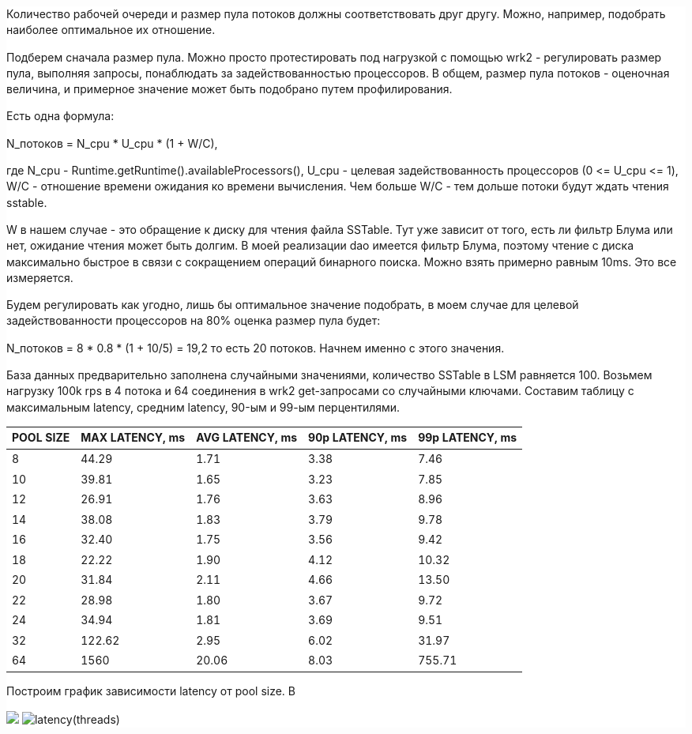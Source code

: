Количество рабочей очереди и размер пула потоков должны соответствовать друг другу. Можно, например, подобрать наиболее оптимальное их отношение.

Подберем сначала размер пула. Можно просто протестировать под нагрузкой с помощью wrk2 - регулировать размер пула, выполняя запросы, понаблюдать за задействованностью процессоров. В общем, размер пула потоков - оценочная величина, и примерное значение может быть подобрано путем профилирования.

Есть одна формула:

N_потоков = N_cpu * U_cpu * (1 + W/C),

где N_cpu - Runtime.getRuntime().availableProcessors(), U_cpu - целевая задействованность процессоров (0 <= U_cpu <= 1), W/C - отношение времени ожидания ко времени вычисления. Чем больше W/C - тем дольше потоки будут ждать чтения sstable.

W в нашем случае - это обращение к диску для чтения файла SSTable. Тут уже зависит от того, есть ли фильтр Блума или нет, ожидание чтения может быть долгим. В моей реализации dao имеется фильтр Блума, поэтому чтение с диска максимально быстрое в связи с сокращением операций бинарного поиска. Можно взять примерно равным 10ms. Это все измеряется.

Будем регулировать как угодно, лишь бы оптимальное значение подобрать, в моем случае для целевой задействованности процессоров на 80% оценка размер пула будет:

N_потоков = 8 * 0.8 * (1 + 10/5) = 19,2 то есть 20 потоков. Начнем именно с этого значения.

База данных предварительно заполнена случайными значениями, количество SSTable в LSM равняется 100. Возьмем нагрузку 100k rps в 4 потока и 64 соединения в wrk2 get-запросами со случайными ключами. Составим таблицу с максимальным latency, средним latency, 90-ым и 99-ым перцентилями.

| POOL SIZE | MAX LATENCY, ms | AVG LATENCY, ms | 90p LATENCY, ms | 99p LATENCY, ms |
|-----------|-----------------|-----------------|-----------------|-----------------|
| 8         | 44.29 | 1.71             | 3.38 | 7.46           |
| 10        | 39.81 | 1.65             | 3.23 | 7.85           |
| 12        | 26.91 | 1.76             | 3.63 | 8.96           |
| 14        | 38.08 | 1.83             | 3.79 | 9.78           |
| 16        | 32.40 | 1.75             | 3.56 | 9.42           |
| 18        | 22.22 | 1.90             | 4.12 | 10.32          |
| 20        | 31.84 | 2.11      <br/>       | 4.66 | 13.50          |
| 22        | 28.98 | 1.80             | 3.67 | 9.72           |
| 24        | 34.94 | 1.81             | 3.69 | 9.51           |
| 32        | 122.62 | 2.95             | 6.02 | 31.97         |
| 64        | 1560 | 20.06             | 8.03 | 755.71         |

Построим график зависимости latency от pool size. В

![](/Users/axothy/IdeaProjects/lsm-dht/src/main/java/ru/vk/itmo/test/dht/wrk_results/stage2/latency(threads).png)
<img width="1585" alt="latency(threads)" src="https://github.com/axothy/lsm-dht/assets/61747868/b8f353ee-0202-4c88-907f-a826fa2c111b">
